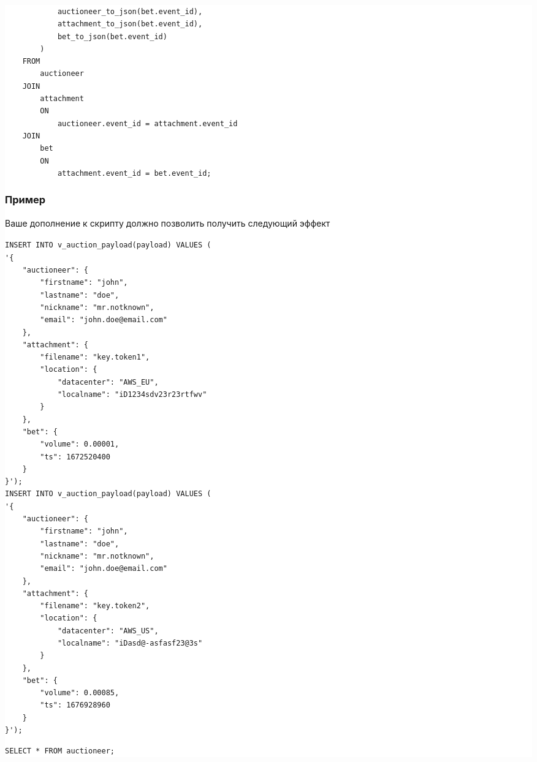 ```postgresql
            auctioneer_to_json(bet.event_id),
            attachment_to_json(bet.event_id),
            bet_to_json(bet.event_id)
        )
    FROM
        auctioneer
    JOIN
        attachment
        ON
            auctioneer.event_id = attachment.event_id
    JOIN
        bet
        ON
            attachment.event_id = bet.event_id;
```

### Пример
Ваше дополнение к скрипту должно позволить получить следующий эффект
```postgresql
INSERT INTO v_auction_payload(payload) VALUES (
'{
    "auctioneer": {
        "firstname": "john",
        "lastname": "doe",
        "nickname": "mr.notknown",
        "email": "john.doe@email.com"
    },
    "attachment": {
        "filename": "key.token1",
        "location": {
            "datacenter": "AWS_EU",
            "localname": "iD1234sdv23r23rtfwv"
        }
    },
    "bet": {
        "volume": 0.00001,
        "ts": 1672520400
    }
}');
INSERT INTO v_auction_payload(payload) VALUES (
'{
    "auctioneer": {
        "firstname": "john",
        "lastname": "doe",
        "nickname": "mr.notknown",
        "email": "john.doe@email.com"
    },
    "attachment": {
        "filename": "key.token2",
        "location": {
            "datacenter": "AWS_US",
            "localname": "iDasd@-asfasf23@3s"
        }
    },
    "bet": {
        "volume": 0.00085,
        "ts": 1676928960
    }
}');
```
```postgresql
SELECT * FROM auctioneer;

```